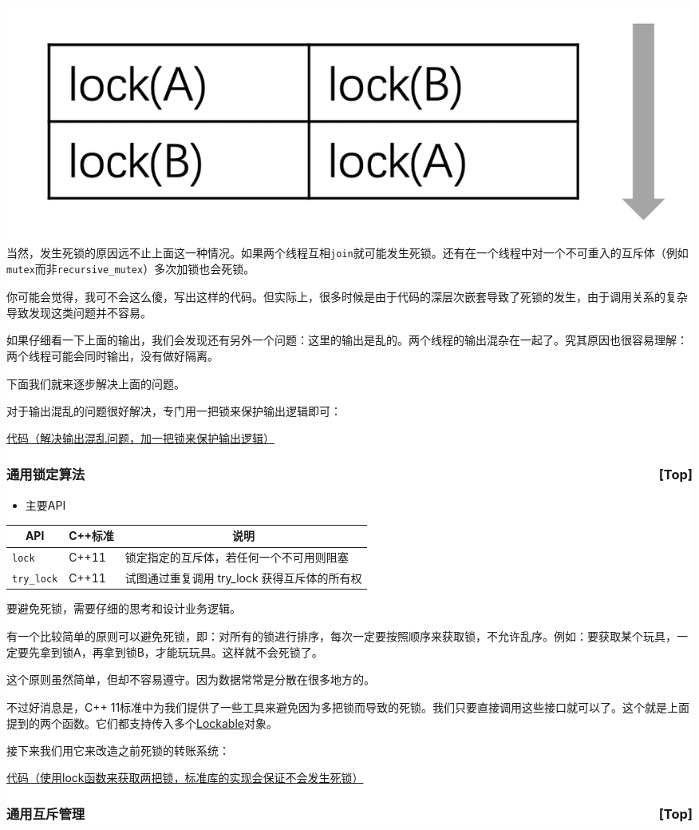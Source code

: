 ![](image/image_2.png)

当然，发生死锁的原因远不止上面这一种情况。如果两个线程互相`join`就可能发生死锁。还有在一个线程中对一个不可重入的互斥体（例如`mutex`而非`recursive_mutex`）多次加锁也会死锁。

你可能会觉得，我可不会这么傻，写出这样的代码。但实际上，很多时候是由于代码的深层次嵌套导致了死锁的发生，由于调用关系的复杂导致发现这类问题并不容易。

如果仔细看一下上面的输出，我们会发现还有另外一个问题：这里的输出是乱的。两个线程的输出混杂在一起了。究其原因也很容易理解：两个线程可能会同时输出，没有做好隔离。

下面我们就来逐步解决上面的问题。

对于输出混乱的问题很好解决，专门用一把锁来保护输出逻辑即可：

[代码（解决输出混乱问题，加一把锁来保护输出逻辑）](https://github.com/ldylab/cpp-concurrency/blob/master/src/10_improved_bank_transfer.cpp)

### <a name="13">通用锁定算法</a><a style="float:right;text-decoration:none;" href="#index">[Top]</a>

- 主要API

|API|C++标准|说明|
|---|---|---|
|`lock`|C++11|锁定指定的互斥体，若任何一个不可用则阻塞|
|`try_lock`|C++11|试图通过重复调用 try_lock 获得互斥体的所有权|



要避免死锁，需要仔细的思考和设计业务逻辑。

有一个比较简单的原则可以避免死锁，即：对所有的锁进行排序，每次一定要按照顺序来获取锁，不允许乱序。例如：要获取某个玩具，一定要先拿到锁A，再拿到锁B，才能玩玩具。这样就不会死锁了。

这个原则虽然简单，但却不容易遵守。因为数据常常是分散在很多地方的。

不过好消息是，C++ 11标准中为我们提供了一些工具来避免因为多把锁而导致的死锁。我们只要直接调用这些接口就可以了。这个就是上面提到的两个函数。它们都支持传入多个[Lockable](https://en.cppreference.com/w/cpp/named_req/Lockable)对象。

接下来我们用它来改造之前死锁的转账系统：

[代码（使用lock函数来获取两把锁，标准库的实现会保证不会发生死锁）](https://github.com/ldylab/cpp-concurrency/blob/master/src/10_improved_bank_transfer.cpp)

### <a name="14">通用互斥管理</a><a style="float:right;text-decoration:none;" href="#index">[Top]</a>
